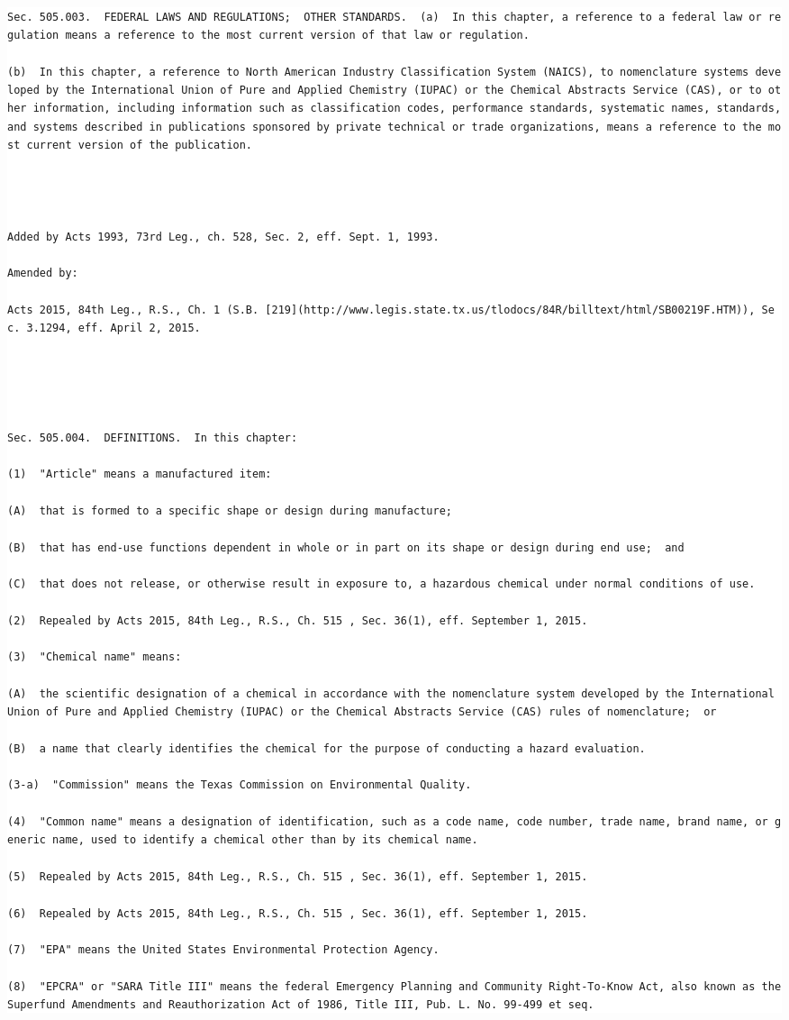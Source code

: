     
    
    
    
    Sec. 505.003.  FEDERAL LAWS AND REGULATIONS;  OTHER STANDARDS.  (a)  In this chapter, a reference to a federal law or regulation means a reference to the most current version of that law or regulation.
    
    (b)  In this chapter, a reference to North American Industry Classification System (NAICS), to nomenclature systems developed by the International Union of Pure and Applied Chemistry (IUPAC) or the Chemical Abstracts Service (CAS), or to other information, including information such as classification codes, performance standards, systematic names, standards, and systems described in publications sponsored by private technical or trade organizations, means a reference to the most current version of the publication.
    
    
    
    
    Added by Acts 1993, 73rd Leg., ch. 528, Sec. 2, eff. Sept. 1, 1993.
    
    Amended by: 
    
    Acts 2015, 84th Leg., R.S., Ch. 1 (S.B. [219](http://www.legis.state.tx.us/tlodocs/84R/billtext/html/SB00219F.HTM)), Sec. 3.1294, eff. April 2, 2015.
    
    
    
    
    
    Sec. 505.004.  DEFINITIONS.  In this chapter:
    
    (1)  "Article" means a manufactured item:
    
    (A)  that is formed to a specific shape or design during manufacture;
    
    (B)  that has end-use functions dependent in whole or in part on its shape or design during end use;  and
    
    (C)  that does not release, or otherwise result in exposure to, a hazardous chemical under normal conditions of use.
    
    (2)  Repealed by Acts 2015, 84th Leg., R.S., Ch. 515 , Sec. 36(1), eff. September 1, 2015.
    
    (3)  "Chemical name" means:
    
    (A)  the scientific designation of a chemical in accordance with the nomenclature system developed by the International Union of Pure and Applied Chemistry (IUPAC) or the Chemical Abstracts Service (CAS) rules of nomenclature;  or
    
    (B)  a name that clearly identifies the chemical for the purpose of conducting a hazard evaluation.
    
    (3-a)  "Commission" means the Texas Commission on Environmental Quality.
    
    (4)  "Common name" means a designation of identification, such as a code name, code number, trade name, brand name, or generic name, used to identify a chemical other than by its chemical name.
    
    (5)  Repealed by Acts 2015, 84th Leg., R.S., Ch. 515 , Sec. 36(1), eff. September 1, 2015.
    
    (6)  Repealed by Acts 2015, 84th Leg., R.S., Ch. 515 , Sec. 36(1), eff. September 1, 2015.
    
    (7)  "EPA" means the United States Environmental Protection Agency.
    
    (8)  "EPCRA" or "SARA Title III" means the federal Emergency Planning and Community Right-To-Know Act, also known as the Superfund Amendments and Reauthorization Act of 1986, Title III, Pub. L. No. 99-499 et seq.
    